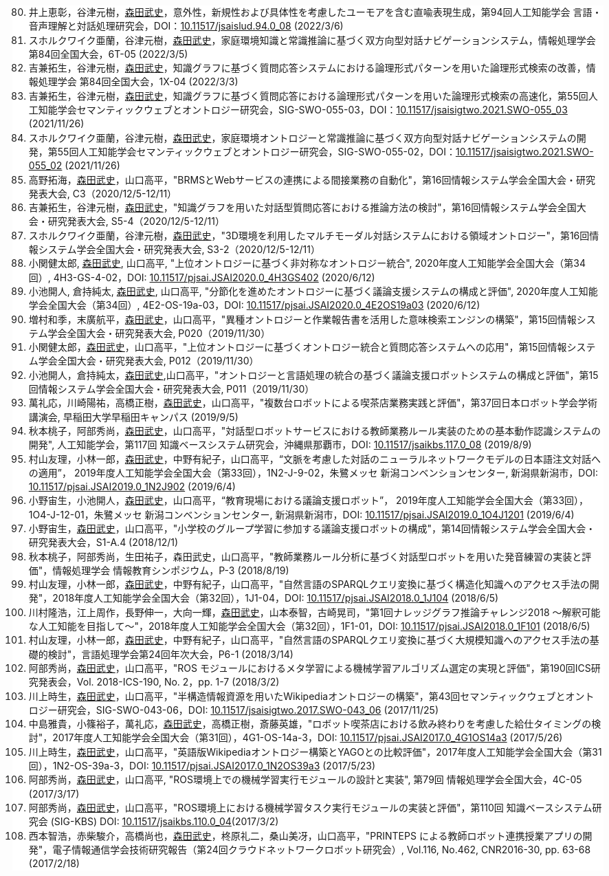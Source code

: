 80. 井上恵彰，谷津元樹，<u>森田武史</u>，意外性，新規性および具体性を考慮したユーモアを含む直喩表現生成，第94回人工知能学会 言語・音声理解と対話処理研究会，DOI：[10.11517/jsaislud.94.0_08](https://doi.org/10.11517/jsaislud.94.0_08) (2022/3/6)
79. スホルクワイク亜蘭，谷津元樹，<u>森田武史</u>，家庭環境知識と常識推論に基づく双方向型対話ナビゲーションシステム，情報処理学会 第84回全国大会，6T-05 (2022/3/5)
78. 吉兼拓生，谷津元樹，<u>森田武史</u>，知識グラフに基づく質問応答システムにおける論理形式パターンを用いた論理形式検索の改善，情報処理学会 第84回全国大会，1X-04 (2022/3/3)
77. 吉兼拓生，谷津元樹，<u>森田武史</u>，知識グラフに基づく質問応答における論理形式パターンを用いた論理形式検索の高速化，第55回人工知能学会セマンティックウェブとオントロジー研究会，SIG-SWO-055-03，DOI：[10.11517/jsaisigtwo.2021.SWO-055_03](https://doi.org/10.11517/jsaisigtwo.2021.SWO-055_03) (2021/11/26)
76. スホルクワイク亜蘭，谷津元樹，<u>森田武史</u>，家庭環境オントロジーと常識推論に基づく双方向型対話ナビゲーションシステムの開発，第55回人工知能学会セマンティックウェブとオントロジー研究会，SIG-SWO-055-02，DOI：[10.11517/jsaisigtwo.2021.SWO-055_02](https://doi.org/10.11517/jsaisigtwo.2021.SWO-055_02) (2021/11/26)
75. 高野拓海，<u>森田武史</u>，山口高平，"BRMSとWebサービスの連携による間接業務の自動化"，第16回情報システム学会全国大会・研究発表大会, C3（2020/12/5-12/11）
74. 吉兼拓生，谷津元樹，<u>森田武史</u>，"知識グラフを用いた対話型質問応答における推論方法の検討"，第16回情報システム学会全国大会・研究発表大会, S5-4（2020/12/5-12/11）
73. スホルクワイク亜蘭，谷津元樹，<u>森田武史</u>，"3D環境を利用したマルチモーダル対話システムにおける領域オントロジー"，第16回情報システム学会全国大会・研究発表大会, S3-2（2020/12/5-12/11）
72. 小関健太郎, <u>森田武史</u>, 山口高平, "上位オントロジーに基づく非対称なオントロジー統合", 2020年度人工知能学会全国大会（第34回）, 4H3-GS-4-02，DOI: [10.11517/pjsai.JSAI2020.0_4H3GS402](https://doi.org/10.11517/pjsai.JSAI2020.0_4H3GS402) (2020/6/12)
71. 小池開人, 倉持純太, <u>森田武史</u>, 山口高平, "分節化を進めたオントロジーに基づく議論支援システムの構成と評価", 2020年度人工知能学会全国大会（第34回）, 4E2-OS-19a-03，DOI: [10.11517/pjsai.JSAI2020.0_4E2OS19a03](https://doi.org/10.11517/pjsai.JSAI2020.0_4E2OS19a03) (2020/6/12)
70. 増村和季，末廣航平，<u>森田武史</u>，山口高平，"異種オントロジーと作業報告書を活用した意味検索エンジンの構築"，第15回情報システム学会全国大会・研究発表大会, P020（2019/11/30）
69. 小関健太郎，<u>森田武史</u>，山口高平，"上位オントロジーに基づくオントロジー統合と質問応答システムへの応用"，第15回情報システム学会全国大会・研究発表大会, P012（2019/11/30）
68. 小池開人，倉持純太，<u>森田武史</u>,山口高平，"オントロジーと言語処理の統合の基づく議論支援ロボットシステムの構成と評価"，第15回情報システム学会全国大会・研究発表大会, P011（2019/11/30）
67. 萬礼応，川崎陽祐，高橋正樹，<u>森田武史</u>，山口高平，"複数台ロボットによる喫茶店業務実践と評価"，第37回日本ロボット学会学術講演会, 早稲田大学早稲田キャンパス (2019/9/5)
66. 秋本桃子，阿部秀尚，<u>森田武史</u>，山口高平，"対話型ロボットサービスにおける教師業務ルール実装のための基本動作認識システムの開発", 人工知能学会，第117回 知識ベースシステム研究会，沖縄県那覇市，DOI: [10.11517/jsaikbs.117.0_08](https://doi.org/10.11517/jsaikbs.117.0_08) (2019/8/9)
65. 村山友理，小林一郎，<u>森田武史</u>，中野有紀子，山口高平，“文脈を考慮した対話のニューラルネットワークモデルの日本語注文対話への適用”， 2019年度人工知能学会全国大会（第33回），1N2-J-9-02，朱鷺メッセ 新潟コンベンションセンター, 新潟県新潟市，DOI: [10.11517/pjsai.JSAI2019.0_1N2J902](https://doi.org/10.11517/pjsai.JSAI2019.0_1N2J902) (2019/6/4)
64. 小野宙生，小池開人，<u>森田武史</u>，山口高平，“教育現場における議論支援ロボット”， 2019年度人工知能学会全国大会（第33回），1O4-J-12-01，朱鷺メッセ 新潟コンベンションセンター, 新潟県新潟市，DOI: [10.11517/pjsai.JSAI2019.0_1O4J1201](https://doi.org/10.11517/pjsai.JSAI2019.0_1O4J1201) (2019/6/4)
63. 小野宙生，<u>森田武史</u>，山口高平，"小学校のグループ学習に参加する議論支援ロボットの構成"，第14回情報システム学会全国大会・研究発表大会，S1-A.4 (2018/12/1)
62. 秋本桃子，阿部秀尚，生田祐子，森田武史，山口高平，"教師業務ルール分析に基づく対話型ロボットを用いた発音練習の実装と評価"，情報処理学会 情報教育シンポジウム，P-3 (2018/8/19)
61. 村山友理，小林一郎，<u>森田武史</u>，中野有紀子，山口高平，"自然言語のSPARQLクエリ変換に基づく構造化知識へのアクセス手法の開発"，2018年度人工知能学会全国大会（第32回），1J1-04，DOI: [10.11517/pjsai.JSAI2018.0_1J104](https://doi.org/10.11517/pjsai.JSAI2018.0_1J104) (2018/6/5)
60. 川村隆浩，江上周作，長野伸一，大向一輝，<u>森田武史</u>，山本泰智，古崎晃司，"第1回ナレッジグラフ推論チャレンジ2018 ～解釈可能な人工知能を目指して～"，2018年度人工知能学会全国大会（第32回），1F1-01，DOI: [10.11517/pjsai.JSAI2018.0_1F101](https://doi.org/10.11517/pjsai.JSAI2018.0_1F101) (2018/6/5)
59. 村山友理，小林一郎，<u>森田武史</u>，中野有紀子，山口高平，"自然言語のSPARQLクエリ変換に基づく大規模知識へのアクセス手法の基礎的検討"，言語処理学会第24回年次大会，P6-1 (2018/3/14)
58. 阿部秀尚，<u>森田武史</u>，山口高平，"ROS モジュールにおけるメタ学習による機械学習アルゴリズム選定の実現と評価"，第190回ICS研究発表会，Vol. 2018-ICS-190, No. 2，pp. 1-7 (2018/3/2)
57. 川上時生，<u>森田武史</u>，山口高平，"半構造情報資源を用いたWikipediaオントロジーの構築"，第43回セマンティックウェブとオントロジー研究会，SIG-SWO-043-06，DOI: [10.11517/jsaisigtwo.2017.SWO-043_06](https://doi.org/10.11517/jsaisigtwo.2017.SWO-043_06) (2017/11/25)
56. 中島雅貴，小篠裕子，萬礼応，<u>森田武史</u>，高橋正樹，斎藤英雄，"ロボット喫茶店における飲み終わりを考慮した給仕タイミングの検討"，2017年度人工知能学会全国大会（第31回），4G1-OS-14a-3，DOI: [10.11517/pjsai.JSAI2017.0_4G1OS14a3](https://doi.org/10.11517/pjsai.JSAI2017.0_4G1OS14a3) (2017/5/26)
55. 川上時生，<u>森田武史</u>，山口高平，"英語版Wikipediaオントロジー構築とYAGOとの比較評価"，2017年度人工知能学会全国大会（第31回），1N2-OS-39a-3，DOI: [10.11517/pjsai.JSAI2017.0_1N2OS39a3](https://doi.org/10.11517/pjsai.JSAI2017.0_1N2OS39a3) (2017/5/23)
54. 阿部秀尚，<u>森田武史</u>，山口高平, "ROS環境上での機械学習実行モジュールの設計と実装", 第79回 情報処理学会全国大会，4C-05 (2017/3/17)
53. 阿部秀尚，<u>森田武史</u>，山口高平，"ROS環境上における機械学習タスク実行モジュールの実装と評価"，第110回 知識ベースシステム研究会 (SIG-KBS) DOI: [10.11517/jsaikbs.110.0_04](https://doi.org/10.11517/jsaikbs.110.0_04)(2017/3/2)
52. 西本智浩，赤柴駿介，高橋尚也，<u>森田武史</u>，柊原礼二，桑山美冴，山口高平，"PRINTEPS による教師ロボット連携授業アプリの開発"，電子情報通信学会技術研究報告（第24回クラウドネットワークロボット研究会）, Vol.116, No.462, CNR2016-30, pp. 63-68 (2017/2/18)